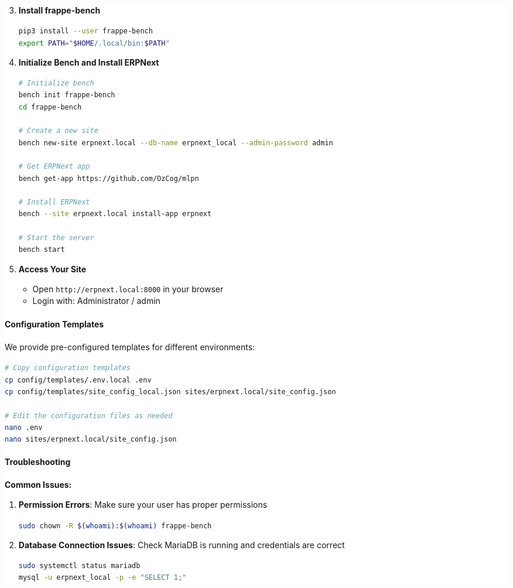 3. **Install frappe-bench**
   ```bash
   pip3 install --user frappe-bench
   export PATH="$HOME/.local/bin:$PATH"
   ```

4. **Initialize Bench and Install ERPNext**
   ```bash
   # Initialize bench
   bench init frappe-bench
   cd frappe-bench

   # Create a new site
   bench new-site erpnext.local --db-name erpnext_local --admin-password admin

   # Get ERPNext app
   bench get-app https://github.com/OzCog/mlpn

   # Install ERPNext
   bench --site erpnext.local install-app erpnext

   # Start the server
   bench start
   ```

5. **Access Your Site**
   - Open `http://erpnext.local:8000` in your browser
   - Login with: Administrator / admin

#### Configuration Templates

We provide pre-configured templates for different environments:

```bash
# Copy configuration templates
cp config/templates/.env.local .env
cp config/templates/site_config_local.json sites/erpnext.local/site_config.json

# Edit the configuration files as needed
nano .env
nano sites/erpnext.local/site_config.json
```

#### Troubleshooting

**Common Issues:**

1. **Permission Errors**: Make sure your user has proper permissions
   ```bash
   sudo chown -R $(whoami):$(whoami) frappe-bench
   ```

2. **Database Connection Issues**: Check MariaDB is running and credentials are correct
   ```bash
   sudo systemctl status mariadb
   mysql -u erpnext_local -p -e "SELECT 1;"
   ```
